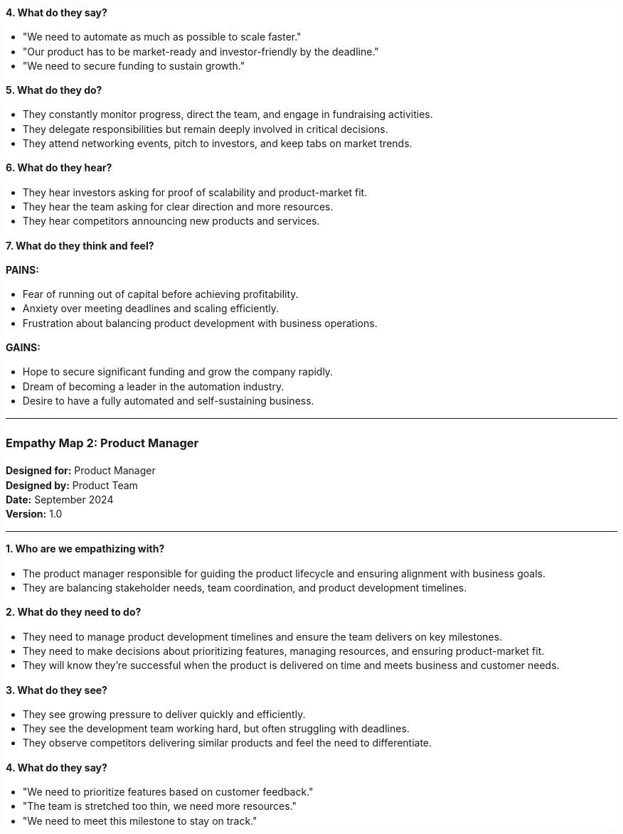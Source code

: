 **4. What do they say?**
   - "We need to automate as much as possible to scale faster."
   - "Our product has to be market-ready and investor-friendly by the deadline."
   - "We need to secure funding to sustain growth."

**5. What do they do?**
   - They constantly monitor progress, direct the team, and engage in fundraising activities.
   - They delegate responsibilities but remain deeply involved in critical decisions.
   - They attend networking events, pitch to investors, and keep tabs on market trends.

**6. What do they hear?**
   - They hear investors asking for proof of scalability and product-market fit.
   - They hear the team asking for clear direction and more resources.
   - They hear competitors announcing new products and services.

**7. What do they think and feel?**

   **PAINS:**  
   - Fear of running out of capital before achieving profitability.
   - Anxiety over meeting deadlines and scaling efficiently.
   - Frustration about balancing product development with business operations.

   **GAINS:**  
   - Hope to secure significant funding and grow the company rapidly.
   - Dream of becoming a leader in the automation industry.
   - Desire to have a fully automated and self-sustaining business.

---

### Empathy Map 2: **Product Manager**

**Designed for:** Product Manager  
**Designed by:** Product Team  
**Date:** September 2024  
**Version:** 1.0

---

**1. Who are we empathizing with?**
   - The product manager responsible for guiding the product lifecycle and ensuring alignment with business goals.
   - They are balancing stakeholder needs, team coordination, and product development timelines.

**2. What do they need to do?**
   - They need to manage product development timelines and ensure the team delivers on key milestones.
   - They need to make decisions about prioritizing features, managing resources, and ensuring product-market fit.
   - They will know they’re successful when the product is delivered on time and meets business and customer needs.

**3. What do they see?**
   - They see growing pressure to deliver quickly and efficiently.
   - They see the development team working hard, but often struggling with deadlines.
   - They observe competitors delivering similar products and feel the need to differentiate.

**4. What do they say?**
   - "We need to prioritize features based on customer feedback."
   - "The team is stretched too thin, we need more resources."
   - "We need to meet this milestone to stay on track."
